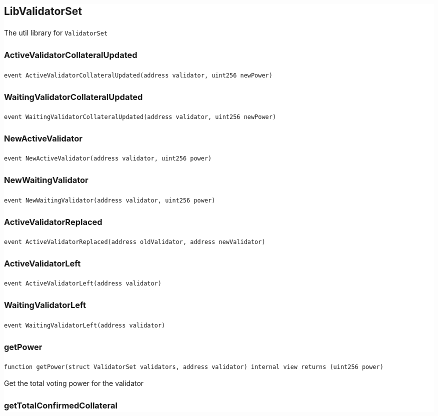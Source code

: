 ## LibValidatorSet

The util library for `ValidatorSet`

### ActiveValidatorCollateralUpdated

```solidity
event ActiveValidatorCollateralUpdated(address validator, uint256 newPower)
```

### WaitingValidatorCollateralUpdated

```solidity
event WaitingValidatorCollateralUpdated(address validator, uint256 newPower)
```

### NewActiveValidator

```solidity
event NewActiveValidator(address validator, uint256 power)
```

### NewWaitingValidator

```solidity
event NewWaitingValidator(address validator, uint256 power)
```

### ActiveValidatorReplaced

```solidity
event ActiveValidatorReplaced(address oldValidator, address newValidator)
```

### ActiveValidatorLeft

```solidity
event ActiveValidatorLeft(address validator)
```

### WaitingValidatorLeft

```solidity
event WaitingValidatorLeft(address validator)
```

### getPower

```solidity
function getPower(struct ValidatorSet validators, address validator) internal view returns (uint256 power)
```

Get the total voting power for the validator

### getTotalConfirmedCollateral
